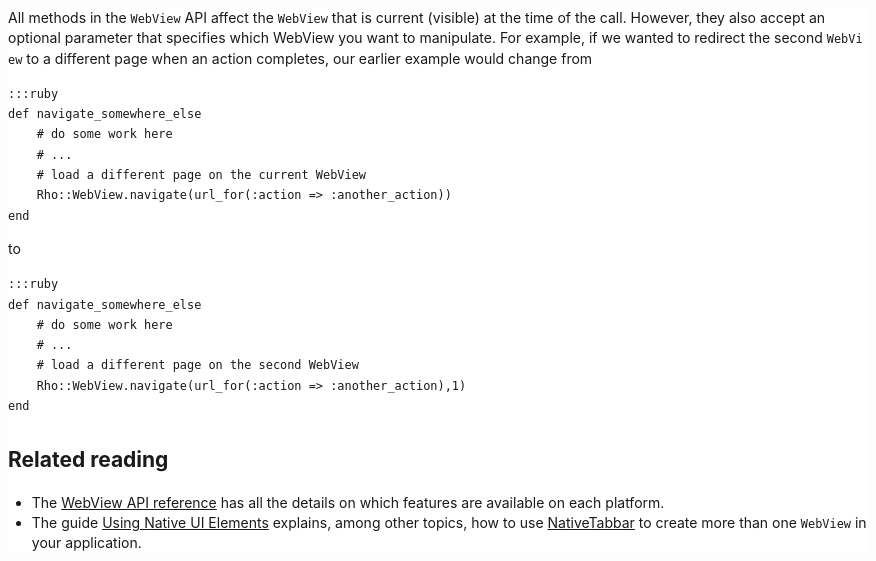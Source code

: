 All methods in the `WebView` API affect the `WebView` that is current (visible) at the time of the call. However, they also accept an optional parameter that specifies which WebView you want to manipulate. For example, if we wanted to redirect the second `WebView` to a different page when an action completes, our earlier example would change from 

	:::ruby
	def navigate_somewhere_else
		# do some work here
		# ...
		# load a different page on the current WebView
		Rho::WebView.navigate(url_for(:action => :another_action))
	end

to

	:::ruby
	def navigate_somewhere_else
		# do some work here
		# ...
		# load a different page on the second WebView
		Rho::WebView.navigate(url_for(:action => :another_action),1)
	end



## Related reading

* The [WebView API reference](../api/webview) has all the details on which features are available on each platform.
* The guide [Using Native UI Elements](../guide/using_native_ui_elements) explains, among other topics, how to use [NativeTabbar](../api/NativeTabbar) to create more than one `WebView` in your application.
